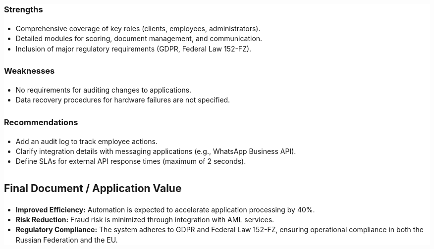 ### Strengths
- Comprehensive coverage of key roles (clients, employees, administrators).
- Detailed modules for scoring, document management, and communication.
- Inclusion of major regulatory requirements (GDPR, Federal Law 152-FZ).

### Weaknesses
- No requirements for auditing changes to applications.
- Data recovery procedures for hardware failures are not specified.

### Recommendations
- Add an audit log to track employee actions.
- Clarify integration details with messaging applications (e.g., WhatsApp Business API).
- Define SLAs for external API response times (maximum of 2 seconds).

## Final Document / Application Value

- **Improved Efficiency:** Automation is expected to accelerate application processing by 40%.
- **Risk Reduction:** Fraud risk is minimized through integration with AML services.
- **Regulatory Compliance:** The system adheres to GDPR and Federal Law 152-FZ, ensuring operational compliance in both the Russian Federation and the EU.
